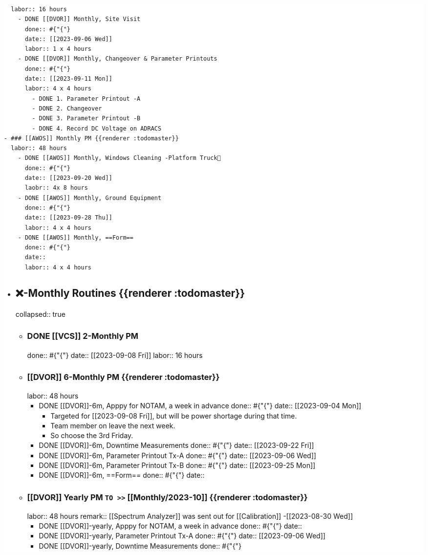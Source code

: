 	  labor:: 16 hours
		- DONE [[DVOR]] Monthly, Site Visit
		  done:: #{"{"}
		  date:: [[2023-09-06 Wed]]
		  labor:: 1 x 4 hours
		- DONE [[DVOR]] Monthly, Changeover & Parameter Printouts
		  done:: #{"{"}
		  date:: [[2023-09-11 Mon]]
		  labor:: 4 x 4 hours
			- DONE 1. Parameter Printout -A
			- DONE 2. Changeover
			- DONE 3. Parameter Printout -B
			- DONE 4. Record DC Voltage on ADRACS
	- ### [[AWOS]] Monthly PM {{renderer :todomaster}}
	  labor:: 48 hours
		- DONE [[AWOS]] Monthly, Windows Cleaning -Platform Truck🚛
		  done:: #{"{"}
		  date:: [[2023-09-20 Wed]]
		  laobr:: 4x 8 hours
		- DONE [[AWOS]] Monthly, Ground Equipment
		  done:: #{"{"}
		  date:: [[2023-09-28 Thu]]
		  labor:: 4 x 4 hours
		- DONE [[AWOS]] Monthly, ==Form== 
		  done:: #{"{"}
		  date:: 
		  labor:: 4 x 4 hours
- ## ❌-Monthly Routines {{renderer :todomaster}}
  collapsed:: true
	- ### DONE [[VCS]] 2-Monthly PM 
	  done:: #{"{"}
	  date:: [[2023-09-08 Fri]]
	  labor:: 16 hours
	- ### [[DVOR]] 6-Monthly PM {{renderer :todomaster}}
	  labor:: 48 hours
		- DONE [[DVOR]]-6m, Apppy for NOTAM, a week in advance 
		  done:: #{"{"}
		  date:: [[2023-09-04 Mon]]
			- Targeted for [[2023-09-08 Fri]], but will be power shortage during that time.
			- Team member on leave the next week.
			- So choose the 3rd Friday.
		- DONE [[DVOR]]-6m, Downtime Measurements
		  done:: #{"{"}
		  date:: [[2023-09-22 Fri]]
		- DONE [[DVOR]]-6m, Parameter Printout Tx-A 
		  done:: #{"{"}
		  date:: [[2023-09-06 Wed]]
		- DONE [[DVOR]]-6m, Parameter Printout Tx-B 
		  done:: #{"{"}
		  date:: [[2023-09-25 Mon]]
		- DONE [[DVOR]]-6m, ==Form==
		  done:: #{"{"}
		  date::
	- ### [[DVOR]] Yearly PM `TO >>` [[Monthly/2023-10]] {{renderer :todomaster}}
	  labor:: 48 hours
	  remark:: [[Spectrum Analyzer]] was sent out for [[Calibration]] -[[2023-08-30 Wed]]
		- DONE [[DVOR]]-yearly, Apppy for NOTAM, a week in advance 
		  done:: #{"{"}
		  date::
		- DONE [[DVOR]]-yearly, Parameter Printout Tx-A 
		  done:: #{"{"}
		  date:: [[2023-09-06 Wed]]
		- DONE [[DVOR]]-yearly, Downtime Measurements
		  done:: #{"{"}